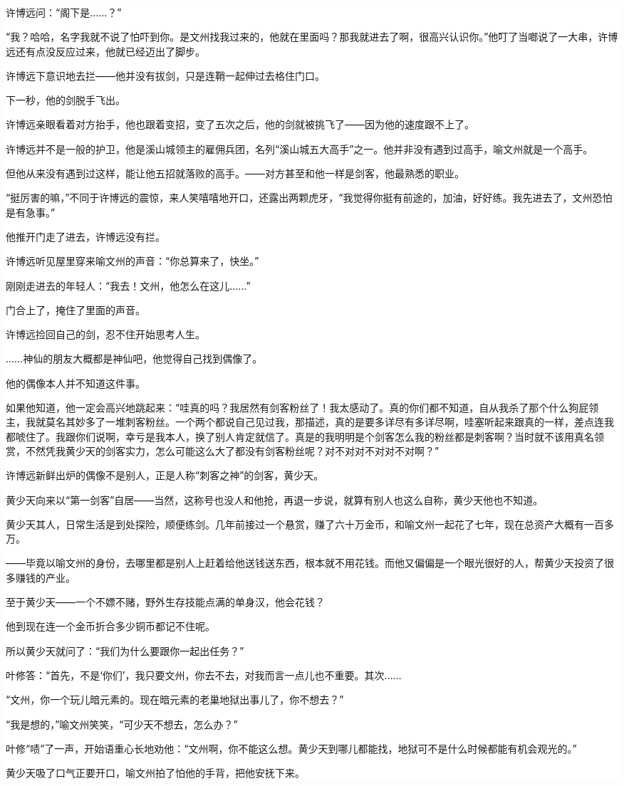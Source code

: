许博远问：“阁下是……？”

“我？哈哈，名字我就不说了怕吓到你。是文州找我过来的，他就在里面吗？那我就进去了啊，很高兴认识你。”他叮了当啷说了一大串，许博远还有点没反应过来，他就已经迈出了脚步。

许博远下意识地去拦——他并没有拔剑，只是连鞘一起伸过去格住门口。

下一秒，他的剑脱手飞出。

许博远亲眼看着对方抬手，他也跟着变招，变了五次之后，他的剑就被挑飞了——因为他的速度跟不上了。

许博远并不是一般的护卫，他是溪山城领主的雇佣兵团，名列“溪山城五大高手”之一。他并非没有遇到过高手，喻文州就是一个高手。

但他从来没有遇到过这样，能让他五招就落败的高手。——对方甚至和他一样是剑客，他最熟悉的职业。

“挺厉害的嘛，”不同于许博远的震惊，来人笑嘻嘻地开口，还露出两颗虎牙，“我觉得你挺有前途的，加油，好好练。我先进去了，文州恐怕是有急事。”

他推开门走了进去，许博远没有拦。

许博远听见屋里穿来喻文州的声音：“你总算来了，快坐。”

刚刚走进去的年轻人：“我去！文州，他怎么在这儿……”

门合上了，掩住了里面的声音。

许博远捡回自己的剑，忍不住开始思考人生。

……神仙的朋友大概都是神仙吧，他觉得自己找到偶像了。



他的偶像本人并不知道这件事。

如果他知道，他一定会高兴地跳起来：“哇真的吗？我居然有剑客粉丝了！我太感动了。真的你们都不知道，自从我杀了那个什么狗屁领主，我就莫名其妙多了一堆刺客粉丝。一个两个都说自己见过我，那描述，真的是要多详尽有多详尽啊，哇塞听起来跟真的一样，差点连我都唬住了。我跟你们说啊，幸亏是我本人，换了别人肯定就信了。真是的我明明是个剑客怎么我的粉丝都是刺客啊？当时就不该用真名领赏，不然凭我黄少天的剑客实力，怎么可能这么大了都没有剑客粉丝呢？对不对对不对对不对啊？”







许博远新鲜出炉的偶像不是别人，正是人称“刺客之神”的剑客，黄少天。

黄少天向来以“第一剑客”自居——当然，这称号也没人和他抢，再退一步说，就算有别人也这么自称，黄少天他也不知道。

黄少天其人，日常生活是到处探险，顺便练剑。几年前接过一个悬赏，赚了六十万金币，和喻文州一起花了七年，现在总资产大概有一百多万。

——毕竟以喻文州的身份，去哪里都是别人上赶着给他送钱送东西，根本就不用花钱。而他又偏偏是一个眼光很好的人，帮黄少天投资了很多赚钱的产业。



至于黄少天——一个不嫖不赌，野外生存技能点满的单身汉，他会花钱？

他到现在连一个金币折合多少铜币都记不住呢。



所以黄少天就问了：“我们为什么要跟你一起出任务？”

叶修答：“首先，不是‘你们’，我只要文州，你去不去，对我而言一点儿也不重要。其次……

“文州，你一个玩儿暗元素的。现在暗元素的老巢地狱出事儿了，你不想去？”

“我是想的，”喻文州笑笑，“可少天不想去，怎么办？”

叶修“啧”了一声，开始语重心长地劝他：“文州啊，你不能这么想。黄少天到哪儿都能找，地狱可不是什么时候都能有机会观光的。”

黄少天吸了口气正要开口，喻文州拍了怕他的手背，把他安抚下来。
